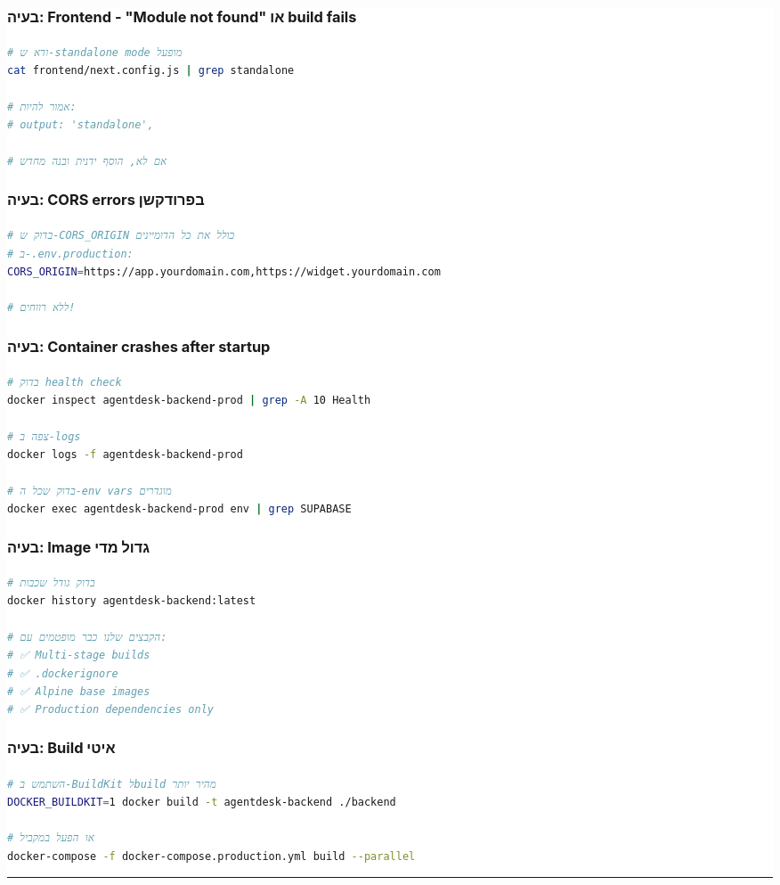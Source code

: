 ### בעיה: Frontend - "Module not found" או build fails

```bash
# ודא ש-standalone mode מופעל
cat frontend/next.config.js | grep standalone

# אמור להיות:
# output: 'standalone',

# אם לא, הוסף ידנית ובנה מחדש
```

### בעיה: CORS errors בפרודקשן

```bash
# בדוק ש-CORS_ORIGIN כולל את כל הדומיינים
# ב-.env.production:
CORS_ORIGIN=https://app.yourdomain.com,https://widget.yourdomain.com

# ללא רווחים!
```

### בעיה: Container crashes after startup

```bash
# בדוק health check
docker inspect agentdesk-backend-prod | grep -A 10 Health

# צפה ב-logs
docker logs -f agentdesk-backend-prod

# בדוק שכל ה-env vars מוגדרים
docker exec agentdesk-backend-prod env | grep SUPABASE
```

### בעיה: Image גדול מדי

```bash
# בדוק גודל שכבות
docker history agentdesk-backend:latest

# הקבצים שלנו כבר מופטמים עם:
# ✅ Multi-stage builds
# ✅ .dockerignore
# ✅ Alpine base images
# ✅ Production dependencies only
```

### בעיה: Build איטי

```bash
# השתמש ב-BuildKit לbuild מהיר יותר
DOCKER_BUILDKIT=1 docker build -t agentdesk-backend ./backend

# או הפעל במקביל
docker-compose -f docker-compose.production.yml build --parallel
```

---
